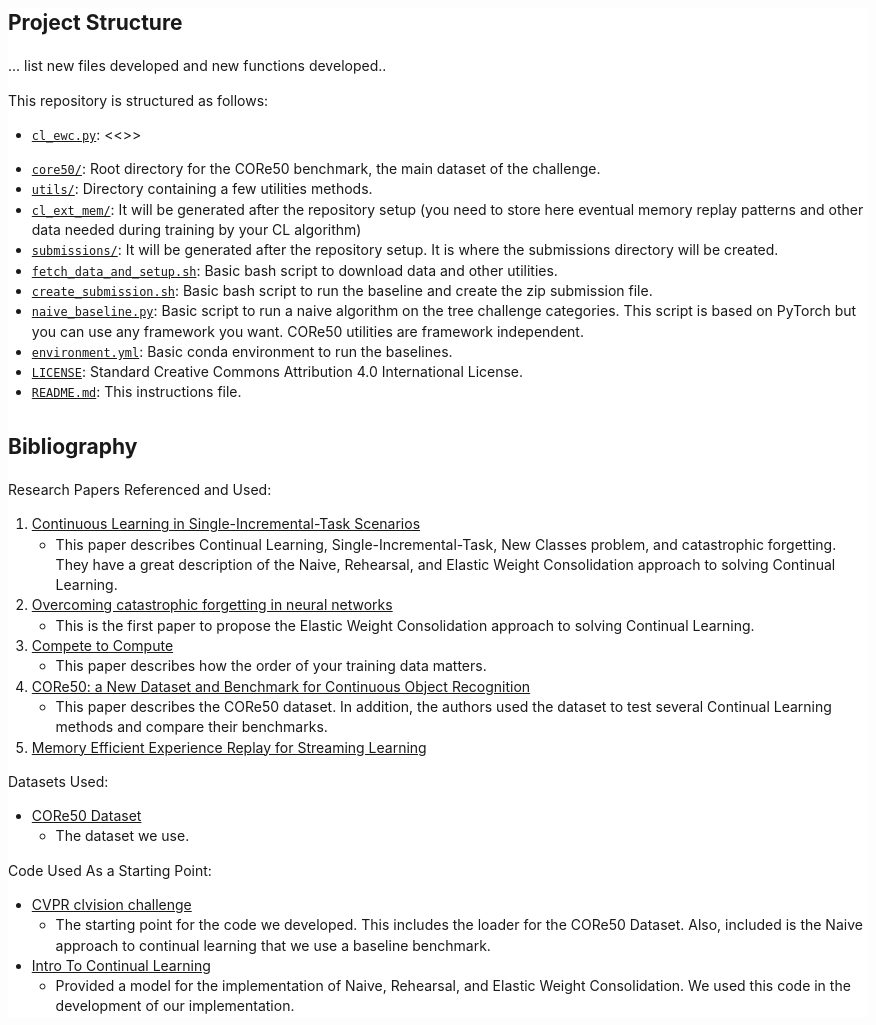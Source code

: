 ## Project Structure

... list new files developed and new functions developed.. 

This repository is structured as follows:

* [`cl_ewc.py`](cl_ewc.py): <<<ALL NEW FILES AND DESC HERE>>>

- [`core50/`](core50): Root directory for the CORe50  benchmark, the main dataset of the challenge.
- [`utils/`](core): Directory containing a few utilities methods.
- [`cl_ext_mem/`](cl_ext_mem): It will be generated after the repository setup (you need to store here eventual 
memory replay patterns and other data needed during training by your CL algorithm)  
- [`submissions/`](submissions): It will be generated after the repository setup. It is where the submissions directory
will be created.
- [`fetch_data_and_setup.sh`](fetch_data_and_setup.sh): Basic bash script to download data and other utilities.
- [`create_submission.sh`](create_submission.sh): Basic bash script to run the baseline and create the zip submission
file.
- [`naive_baseline.py`](naive_baseline.py): Basic script to run a naive algorithm on the tree challenge categories. 
This script is based on PyTorch but you can use any framework you want. CORe50 utilities are framework independent.
- [`environment.yml`](environment.yml): Basic conda environment to run the baselines.
- [`LICENSE`](LICENSE): Standard Creative Commons Attribution 4.0 International License.
- [`README.md`](README.md): This instructions file.

## Bibliography

Research Papers Referenced and Used:
1. [Continuous Learning in Single-Incremental-Task Scenarios](https://arxiv.org/abs/1806.08568)
	* This paper describes Continual Learning, Single-Incremental-Task, New Classes problem, and catastrophic forgetting. They have a great description of the Naive, Rehearsal, and Elastic Weight Consolidation approach to solving Continual Learning. 
2. [Overcoming catastrophic forgetting in neural networks](https://arxiv.org/abs/1612.00796)
	* This is the first paper to propose the Elastic Weight Consolidation approach to solving Continual Learning. 
3. [Compete to Compute](https://papers.nips.cc/paper/5059-compete-to-compute)
	* This paper describes how the order of your training data matters. 
4. [CORe50: a New Dataset and Benchmark for Continuous Object Recognition](http://proceedings.mlr.press/v78/lomonaco17a/lomonaco17a.pdf)
	* This paper describes the CORe50 dataset. In addition, the authors used the dataset to test several Continual Learning methods and compare their benchmarks. 
5. [Memory Efficient Experience Replay for Streaming Learning](https://arxiv.org/abs/1809.05922)


Datasets Used:  
* [CORe50 Dataset](https://vlomonaco.github.io/core50/)
	* The dataset we use. 

Code Used As a Starting Point: 
* [CVPR clvision challenge](https://github.com/vlomonaco/cvpr_clvision_challenge)
	* The starting point for the code we developed. This includes the loader for the CORe50 Dataset. Also, included is the Naive approach to continual learning that we use a baseline benchmark. 
* [Intro To Continual Learning](https://github.com/ContinualAI/colab/blob/master/notebooks/intro_to_continual_learning.ipynb)
	* Provided a model for the implementation of Naive, Rehearsal, and Elastic Weight Consolidation. We used this code in the development of our implementation. 
